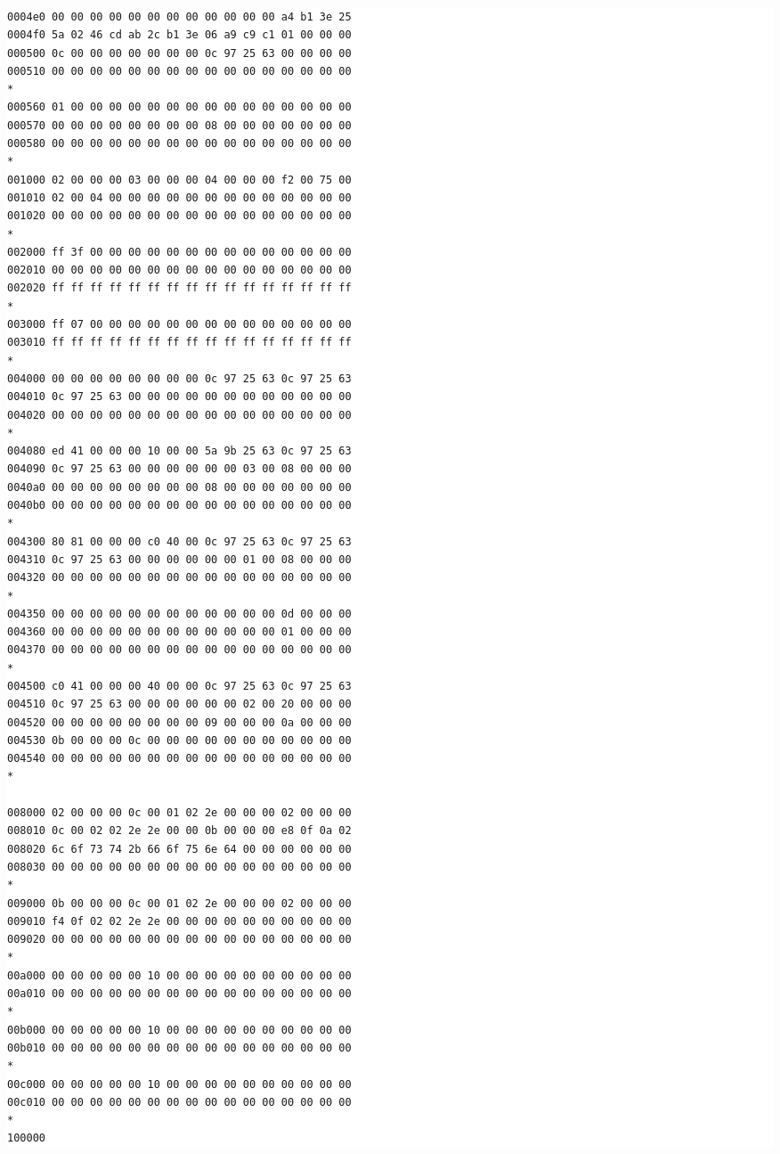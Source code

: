 ```bash
0004e0 00 00 00 00 00 00 00 00 00 00 00 00 a4 b1 3e 25
0004f0 5a 02 46 cd ab 2c b1 3e 06 a9 c9 c1 01 00 00 00
000500 0c 00 00 00 00 00 00 00 0c 97 25 63 00 00 00 00
000510 00 00 00 00 00 00 00 00 00 00 00 00 00 00 00 00
*
000560 01 00 00 00 00 00 00 00 00 00 00 00 00 00 00 00
000570 00 00 00 00 00 00 00 00 08 00 00 00 00 00 00 00
000580 00 00 00 00 00 00 00 00 00 00 00 00 00 00 00 00
*
001000 02 00 00 00 03 00 00 00 04 00 00 00 f2 00 75 00
001010 02 00 04 00 00 00 00 00 00 00 00 00 00 00 00 00
001020 00 00 00 00 00 00 00 00 00 00 00 00 00 00 00 00
*
002000 ff 3f 00 00 00 00 00 00 00 00 00 00 00 00 00 00
002010 00 00 00 00 00 00 00 00 00 00 00 00 00 00 00 00
002020 ff ff ff ff ff ff ff ff ff ff ff ff ff ff ff ff
*
003000 ff 07 00 00 00 00 00 00 00 00 00 00 00 00 00 00
003010 ff ff ff ff ff ff ff ff ff ff ff ff ff ff ff ff
*
004000 00 00 00 00 00 00 00 00 0c 97 25 63 0c 97 25 63
004010 0c 97 25 63 00 00 00 00 00 00 00 00 00 00 00 00
004020 00 00 00 00 00 00 00 00 00 00 00 00 00 00 00 00
*
004080 ed 41 00 00 00 10 00 00 5a 9b 25 63 0c 97 25 63
004090 0c 97 25 63 00 00 00 00 00 00 03 00 08 00 00 00
0040a0 00 00 00 00 00 00 00 00 08 00 00 00 00 00 00 00
0040b0 00 00 00 00 00 00 00 00 00 00 00 00 00 00 00 00
*
004300 80 81 00 00 00 c0 40 00 0c 97 25 63 0c 97 25 63
004310 0c 97 25 63 00 00 00 00 00 00 01 00 08 00 00 00
004320 00 00 00 00 00 00 00 00 00 00 00 00 00 00 00 00
*
004350 00 00 00 00 00 00 00 00 00 00 00 00 0d 00 00 00
004360 00 00 00 00 00 00 00 00 00 00 00 00 01 00 00 00
004370 00 00 00 00 00 00 00 00 00 00 00 00 00 00 00 00
*
004500 c0 41 00 00 00 40 00 00 0c 97 25 63 0c 97 25 63
004510 0c 97 25 63 00 00 00 00 00 00 02 00 20 00 00 00
004520 00 00 00 00 00 00 00 00 09 00 00 00 0a 00 00 00
004530 0b 00 00 00 0c 00 00 00 00 00 00 00 00 00 00 00
004540 00 00 00 00 00 00 00 00 00 00 00 00 00 00 00 00
*

008000 02 00 00 00 0c 00 01 02 2e 00 00 00 02 00 00 00
008010 0c 00 02 02 2e 2e 00 00 0b 00 00 00 e8 0f 0a 02
008020 6c 6f 73 74 2b 66 6f 75 6e 64 00 00 00 00 00 00
008030 00 00 00 00 00 00 00 00 00 00 00 00 00 00 00 00
*
009000 0b 00 00 00 0c 00 01 02 2e 00 00 00 02 00 00 00
009010 f4 0f 02 02 2e 2e 00 00 00 00 00 00 00 00 00 00
009020 00 00 00 00 00 00 00 00 00 00 00 00 00 00 00 00
*
00a000 00 00 00 00 00 10 00 00 00 00 00 00 00 00 00 00
00a010 00 00 00 00 00 00 00 00 00 00 00 00 00 00 00 00
*
00b000 00 00 00 00 00 10 00 00 00 00 00 00 00 00 00 00
00b010 00 00 00 00 00 00 00 00 00 00 00 00 00 00 00 00
*
00c000 00 00 00 00 00 10 00 00 00 00 00 00 00 00 00 00
00c010 00 00 00 00 00 00 00 00 00 00 00 00 00 00 00 00
*
100000
```